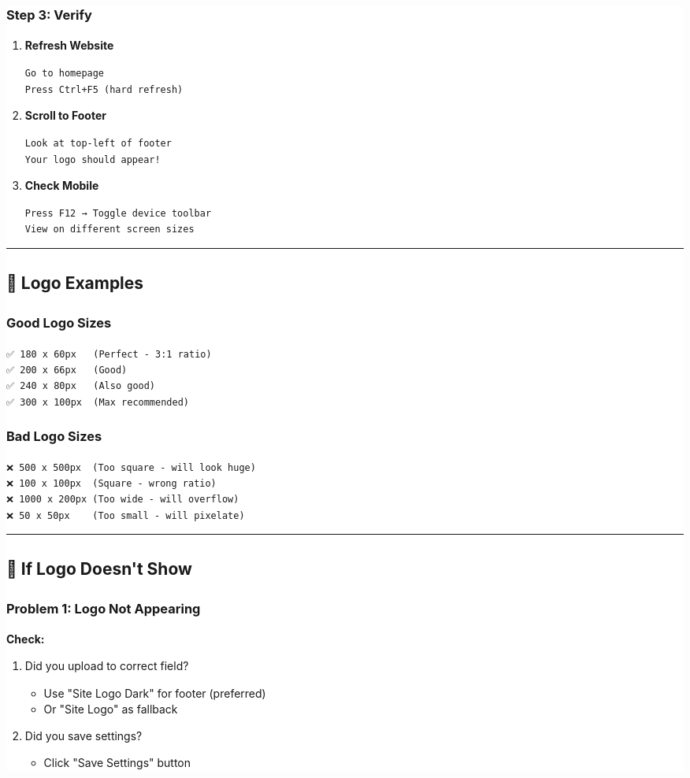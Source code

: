 
### Step 3: Verify

1. **Refresh Website**
   ```
   Go to homepage
   Press Ctrl+F5 (hard refresh)
   ```

2. **Scroll to Footer**
   ```
   Look at top-left of footer
   Your logo should appear!
   ```

3. **Check Mobile**
   ```
   Press F12 → Toggle device toolbar
   View on different screen sizes
   ```

---

## 🎨 Logo Examples

### Good Logo Sizes
```
✅ 180 x 60px   (Perfect - 3:1 ratio)
✅ 200 x 66px   (Good)
✅ 240 x 80px   (Also good)
✅ 300 x 100px  (Max recommended)
```

### Bad Logo Sizes
```
❌ 500 x 500px  (Too square - will look huge)
❌ 100 x 100px  (Square - wrong ratio)
❌ 1000 x 200px (Too wide - will overflow)
❌ 50 x 50px    (Too small - will pixelate)
```

---

## 🔧 If Logo Doesn't Show

### Problem 1: Logo Not Appearing

**Check:**
1. Did you upload to correct field?
   - Use "Site Logo Dark" for footer (preferred)
   - Or "Site Logo" as fallback

2. Did you save settings?
   - Click "Save Settings" button
